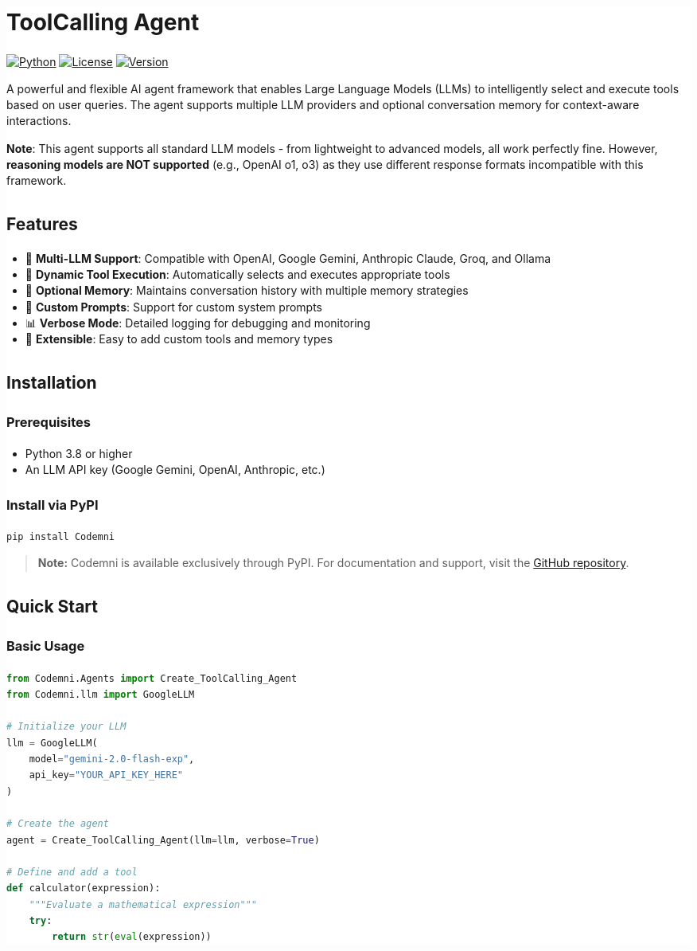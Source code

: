 # ToolCalling Agent

[![Python](https://img.shields.io/badge/Python-3.8%2B-blue.svg)](https://www.python.org/)
[![License](https://img.shields.io/badge/License-Proprietary-red.svg)](LICENSE)
[![Version](https://img.shields.io/badge/Version-1.2.2-green.svg)](https://github.com/CodexJitin/Codemni)


A powerful and flexible AI agent framework that enables Large Language Models (LLMs) to intelligently select and execute tools based on user queries. The agent supports multiple LLM providers and optional conversation memory for context-aware interactions.

**Note**: This agent supports all standard LLM models - from lightweight to advanced models, all work perfectly fine. However, **reasoning models are NOT supported** (e.g., OpenAI o1, o3) as they use different response formats incompatible with this framework.

## Features

- 🤖 **Multi-LLM Support**: Compatible with OpenAI, Google Gemini, Anthropic Claude, Groq, and Ollama
- 🔧 **Dynamic Tool Execution**: Automatically selects and executes appropriate tools
- 💾 **Optional Memory**: Maintains conversation history with multiple memory strategies
- 🎨 **Custom Prompts**: Support for custom system prompts
- 📊 **Verbose Mode**: Detailed logging for debugging and monitoring
- 🔌 **Extensible**: Easy to add custom tools and memory types

## Installation

### Prerequisites

- Python 3.8 or higher
- An LLM API key (Google Gemini, OpenAI, Anthropic, etc.)

### Install via PyPI

```bash
pip install Codemni
```

> **Note:** Codemni is available exclusively through PyPI. For documentation and support, visit the [GitHub repository](https://github.com/CodexJitin/Codemni).

## Quick Start

### Basic Usage

```python
from Codemni.Agents import Create_ToolCalling_Agent
from Codemni.llm import GoogleLLM

# Initialize your LLM
llm = GoogleLLM(
    model="gemini-2.0-flash-exp",
    api_key="YOUR_API_KEY_HERE"
)

# Create the agent
agent = Create_ToolCalling_Agent(llm=llm, verbose=True)

# Define and add a tool
def calculator(expression):
    """Evaluate a mathematical expression"""
    try:
        return str(eval(expression))
```
